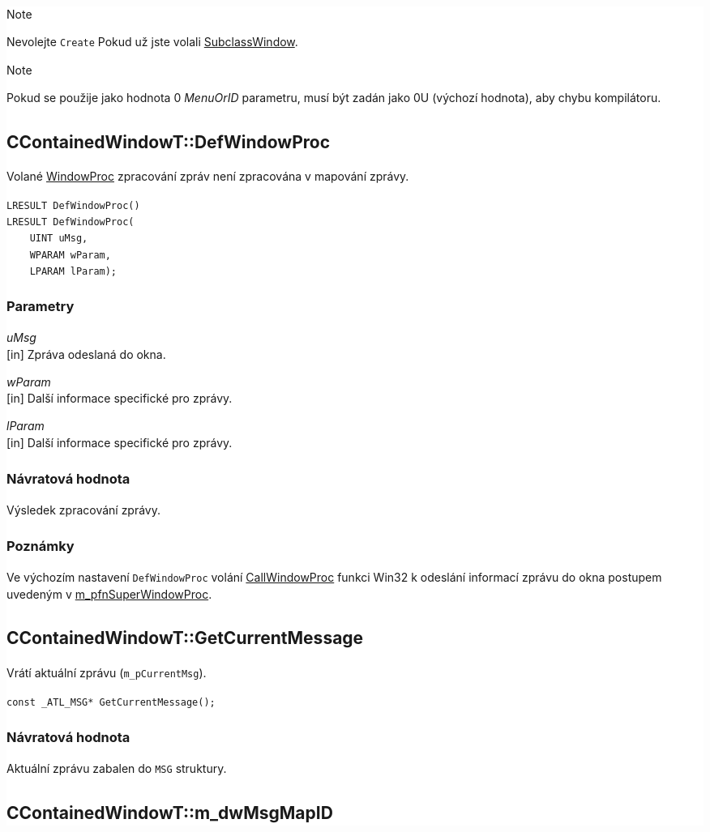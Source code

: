 > [!NOTE]
>  Nevolejte `Create` Pokud už jste volali [SubclassWindow](#subclasswindow).

> [!NOTE]
>  Pokud se použije jako hodnota 0 *MenuOrID* parametru, musí být zadán jako 0U (výchozí hodnota), aby chybu kompilátoru.

##  <a name="defwindowproc"></a>  CContainedWindowT::DefWindowProc

Volané [WindowProc](#windowproc) zpracování zpráv není zpracována v mapování zprávy.

```
LRESULT DefWindowProc()
LRESULT DefWindowProc(
    UINT uMsg,
    WPARAM wParam,
    LPARAM lParam);
```

### <a name="parameters"></a>Parametry

*uMsg*<br/>
[in] Zpráva odeslaná do okna.

*wParam*<br/>
[in] Další informace specifické pro zprávy.

*lParam*<br/>
[in] Další informace specifické pro zprávy.

### <a name="return-value"></a>Návratová hodnota

Výsledek zpracování zprávy.

### <a name="remarks"></a>Poznámky

Ve výchozím nastavení `DefWindowProc` volání [CallWindowProc](/windows/desktop/api/winuser/nf-winuser-callwindowproca) funkci Win32 k odeslání informací zprávu do okna postupem uvedeným v [m_pfnSuperWindowProc](#m_pfnsuperwindowproc).

##  <a name="getcurrentmessage"></a>  CContainedWindowT::GetCurrentMessage

Vrátí aktuální zprávu (`m_pCurrentMsg`).

```
const _ATL_MSG* GetCurrentMessage();
```

### <a name="return-value"></a>Návratová hodnota

Aktuální zprávu zabalen do `MSG` struktury.

##  <a name="m_dwmsgmapid"></a>  CContainedWindowT::m_dwMsgMapID
